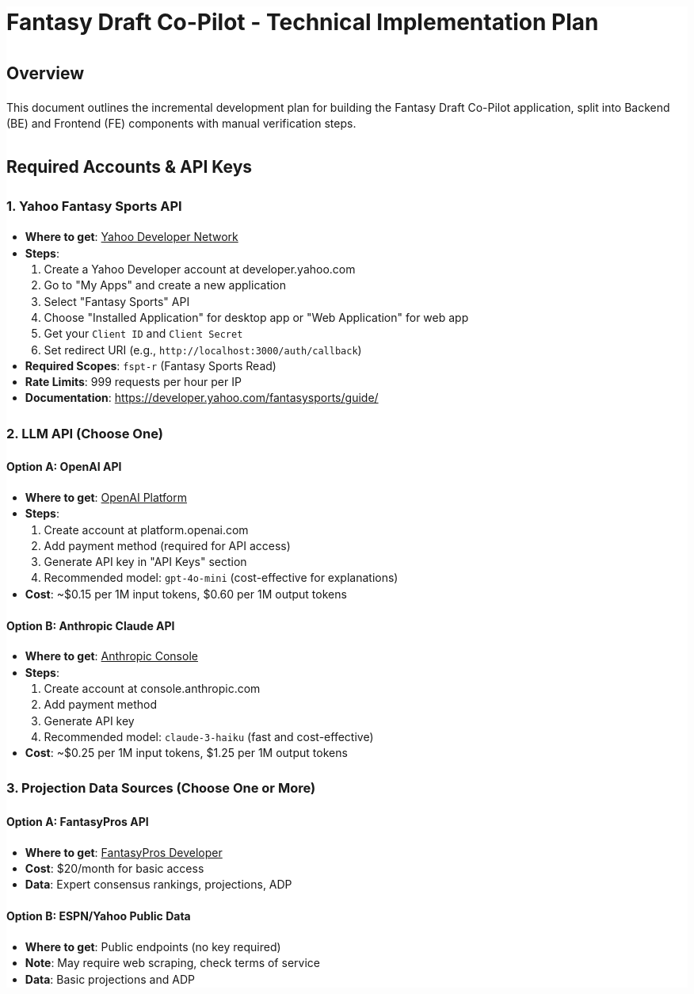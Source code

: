 # Fantasy Draft Co-Pilot - Technical Implementation Plan

## Overview
This document outlines the incremental development plan for building the Fantasy Draft Co-Pilot application, split into Backend (BE) and Frontend (FE) components with manual verification steps.

## Required Accounts & API Keys

### 1. Yahoo Fantasy Sports API
- **Where to get**: [Yahoo Developer Network](https://developer.yahoo.com/fantasysports/)
- **Steps**:
  1. Create a Yahoo Developer account at developer.yahoo.com
  2. Go to "My Apps" and create a new application
  3. Select "Fantasy Sports" API
  4. Choose "Installed Application" for desktop app or "Web Application" for web app
  5. Get your `Client ID` and `Client Secret`
  6. Set redirect URI (e.g., `http://localhost:3000/auth/callback`)
- **Required Scopes**: `fspt-r` (Fantasy Sports Read)
- **Rate Limits**: 999 requests per hour per IP
- **Documentation**: https://developer.yahoo.com/fantasysports/guide/

### 2. LLM API (Choose One)
#### Option A: OpenAI API
- **Where to get**: [OpenAI Platform](https://platform.openai.com/)
- **Steps**:
  1. Create account at platform.openai.com
  2. Add payment method (required for API access)
  3. Generate API key in "API Keys" section
  4. Recommended model: `gpt-4o-mini` (cost-effective for explanations)
- **Cost**: ~$0.15 per 1M input tokens, $0.60 per 1M output tokens

#### Option B: Anthropic Claude API
- **Where to get**: [Anthropic Console](https://console.anthropic.com/)
- **Steps**:
  1. Create account at console.anthropic.com
  2. Add payment method
  3. Generate API key
  4. Recommended model: `claude-3-haiku` (fast and cost-effective)
- **Cost**: ~$0.25 per 1M input tokens, $1.25 per 1M output tokens

### 3. Projection Data Sources (Choose One or More)
#### Option A: FantasyPros API
- **Where to get**: [FantasyPros Developer](https://www.fantasypros.com/api/)
- **Cost**: $20/month for basic access
- **Data**: Expert consensus rankings, projections, ADP

#### Option B: ESPN/Yahoo Public Data
- **Where to get**: Public endpoints (no key required)
- **Note**: May require web scraping, check terms of service
- **Data**: Basic projections and ADP
